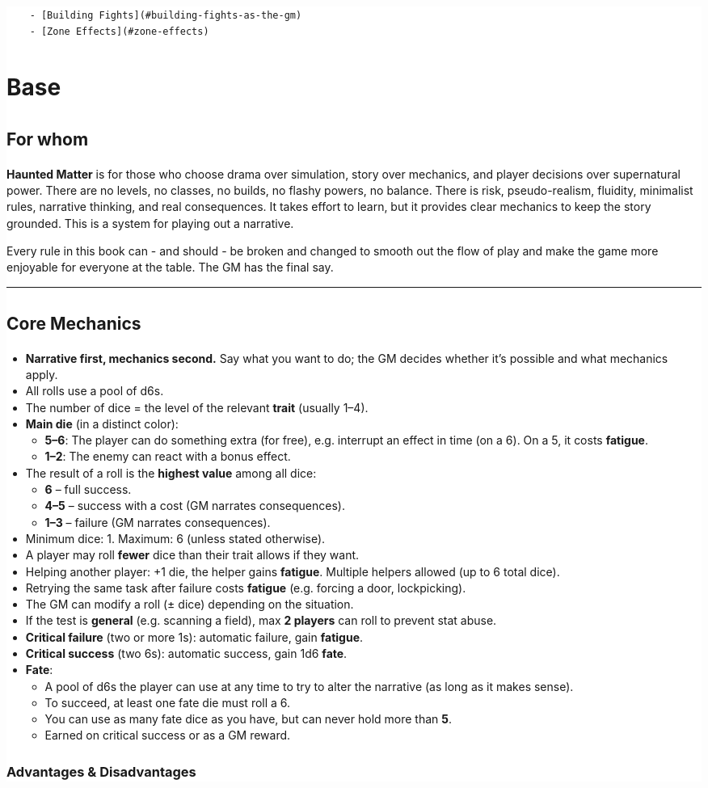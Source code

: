         - [Building Fights](#building-fights-as-the-gm)
        - [Zone Effects](#zone-effects)

# Base

## For whom

**Haunted Matter** is for those who choose drama over simulation, story over mechanics, and player decisions over supernatural power. There are no levels, no classes, no builds, no flashy powers, no balance. There is risk, pseudo-realism, fluidity, minimalist rules, narrative thinking, and real consequences. It takes effort to learn, but it provides clear mechanics to keep the story grounded. This is a system for playing out a narrative.

Every rule in this book can - and should - be broken and changed to smooth out the flow of play and make the game more enjoyable for everyone at the table. The GM has the final say.

---

## Core Mechanics

- **Narrative first, mechanics second.** Say what you want to do; the GM decides whether it’s possible and what mechanics apply.
- All rolls use a pool of d6s.
- The number of dice = the level of the relevant **trait** (usually 1–4).
- **Main die** (in a distinct color):
    - **5–6**: The player can do something extra (for free), e.g. interrupt an effect in time (on a 6). On a 5, it costs **fatigue**.
    - **1–2**: The enemy can react with a bonus effect.
- The result of a roll is the **highest value** among all dice:
    - **6** – full success.
    - **4–5** – success with a cost (GM narrates consequences).
    - **1–3** – failure (GM narrates consequences).
- Minimum dice: 1. Maximum: 6 (unless stated otherwise).
- A player may roll **fewer** dice than their trait allows if they want.
- Helping another player: +1 die, the helper gains **fatigue**. Multiple helpers allowed (up to 6 total dice).
- Retrying the same task after failure costs **fatigue** (e.g. forcing a door, lockpicking).
- The GM can modify a roll (± dice) depending on the situation.
- If the test is **general** (e.g. scanning a field), max **2 players** can roll to prevent stat abuse.
- **Critical failure** (two or more 1s): automatic failure, gain **fatigue**.
- **Critical success** (two 6s): automatic success, gain 1d6 **fate**.
- **Fate**:
    - A pool of d6s the player can use at any time to try to alter the narrative (as long as it makes sense).
    - To succeed, at least one fate die must roll a 6.
    - You can use as many fate dice as you have, but can never hold more than **5**.
    - Earned on critical success or as a GM reward.

### Advantages & Disadvantages
